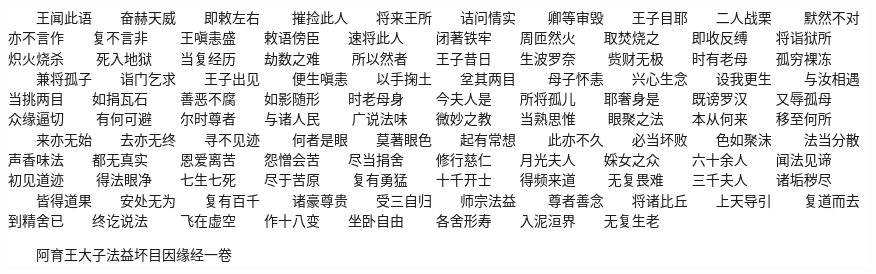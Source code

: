 　　王闻此语　　奋赫天威　　即敕左右
　　摧捡此人　　将来王所　　诘问情实
　　卿等审毁　　王子目耶　　二人战栗
　　默然不对　　亦不言作　　复不言非
　　王嗔恚盛　　敕语傍臣　　速将此人
　　闭著铁牢　　周匝然火　　取焚烧之
　　即收反缚　　将诣狱所　　炽火烧杀
　　死入地狱　　当复经历　　劫数之难
　　所以然者　　王子昔日　　生波罗奈
　　赀财无极　　时有老母　　孤穷裸冻
　　兼将孤子　　诣门乞求　　王子出见
　　便生嗔恚　　以手掬土　　坌其两目
　　母子怀恚　　兴心生念　　设我更生
　　与汝相遇　　当挑两目　　如捐瓦石
　　善恶不腐　　如影随形　　时老母身
　　今夫人是　　所将孤儿　　耶奢身是
　　既谤罗汉　　又辱孤母　　众缘逼切
　　有何可避　　尔时尊者　　与诸人民
　　广说法味　　微妙之教　　当熟思惟
　　眼聚之法　　本从何来　　移至何所
　　来亦无始　　去亦无终　　寻不见迹
　　何者是眼　　莫著眼色　　起有常想
　　此亦不久　　必当坏败　　色如聚沫
　　法当分散　　声香味法　　都无真实
　　恩爱离苦　　怨憎会苦　　尽当捐舍
　　修行慈仁　　月光夫人　　婇女之众
　　六十余人　　闻法见谛　　初见道迹
　　得法眼净　　七生七死　　尽于苦原
　　复有勇猛　　十千开士　　得频来道
　　无复畏难　　三千夫人　　诸垢秽尽
　　皆得道果　　安处无为　　复有百千
　　诸豪尊贵　　受三自归　　师宗法益
　　尊者善念　　将诸比丘　　上天导引
　　复道而去　　到精舍已　　终讫说法
　　飞在虚空　　作十八变　　坐卧自由
　　各舍形寿　　入泥洹界　　无复生老


　　阿育王大子法益坏目因缘经一卷


